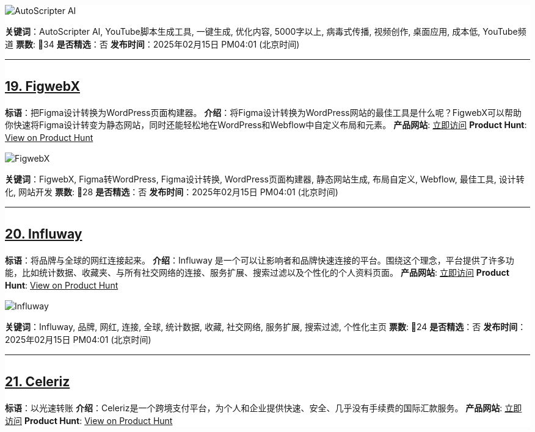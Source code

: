 ![AutoScripter AI](https://ph-files.imgix.net/5ce840cc-87a6-4123-ae0c-b3d40a636420.png?auto=format&fit=crop&frame=1&h=512&w=1024)

**关键词**：AutoScripter AI, YouTube脚本生成工具, 一键生成, 优化内容, 5000字以上, 病毒式传播, 视频创作, 桌面应用, 成本低, YouTube频道
**票数**: 🔺34
**是否精选**：否
**发布时间**：2025年02月15日 PM04:01 (北京时间)

---

## [19. FigwebX](https://www.producthunt.com/posts/figwebx?utm_campaign=producthunt-api&utm_medium=api-v2&utm_source=Application%3A+daily+ph+%28ID%3A+133301%29)
**标语**：把Figma设计转换为WordPress页面构建器。
**介绍**：将Figma设计转换为WordPress网站的最佳工具是什么呢？FigwebX可以帮助你快速将Figma设计转变为静态网站，同时还能轻松地在WordPress和Webflow中自定义布局和元素。
**产品网站**: [立即访问](https://www.producthunt.com/r/6HSJ3JMT6PTW5K?utm_campaign=producthunt-api&utm_medium=api-v2&utm_source=Application%3A+daily+ph+%28ID%3A+133301%29)
**Product Hunt**: [View on Product Hunt](https://www.producthunt.com/posts/figwebx?utm_campaign=producthunt-api&utm_medium=api-v2&utm_source=Application%3A+daily+ph+%28ID%3A+133301%29)

![FigwebX](https://ph-files.imgix.net/e1b23a39-0840-498b-aa64-e1f7156fbfc6.jpeg?auto=format&fit=crop&frame=1&h=512&w=1024)

**关键词**：FigwebX, Figma转WordPress, Figma设计转换, WordPress页面构建器, 静态网站生成, 布局自定义, Webflow, 最佳工具, 设计转化, 网站开发
**票数**: 🔺28
**是否精选**：否
**发布时间**：2025年02月15日 PM04:01 (北京时间)

---

## [20. Influway](https://www.producthunt.com/posts/influway?utm_campaign=producthunt-api&utm_medium=api-v2&utm_source=Application%3A+daily+ph+%28ID%3A+133301%29)
**标语**：将品牌与全球的网红连接起来。
**介绍**：Influway 是一个可以让影响者和品牌快速连接的平台。围绕这个理念，平台提供了许多功能，比如统计数据、收藏夹、与所有社交网络的连接、服务扩展、搜索过滤以及个性化的个人资料页面。
**产品网站**: [立即访问](https://www.producthunt.com/r/EH4WKM64CEUG6Y?utm_campaign=producthunt-api&utm_medium=api-v2&utm_source=Application%3A+daily+ph+%28ID%3A+133301%29)
**Product Hunt**: [View on Product Hunt](https://www.producthunt.com/posts/influway?utm_campaign=producthunt-api&utm_medium=api-v2&utm_source=Application%3A+daily+ph+%28ID%3A+133301%29)

![Influway](https://ph-files.imgix.net/69f37f8e-0411-479d-ba7d-c83a80901c72.jpeg?auto=format&fit=crop&frame=1&h=512&w=1024)

**关键词**：Influway, 品牌, 网红, 连接, 全球, 统计数据, 收藏, 社交网络, 服务扩展, 搜索过滤, 个性化主页
**票数**: 🔺24
**是否精选**：否
**发布时间**：2025年02月15日 PM04:01 (北京时间)

---

## [21. Celeriz](https://www.producthunt.com/posts/celeriz?utm_campaign=producthunt-api&utm_medium=api-v2&utm_source=Application%3A+daily+ph+%28ID%3A+133301%29)
**标语**：以光速转账
**介绍**：Celeriz是一个跨境支付平台，为个人和企业提供快速、安全、几乎没有手续费的国际汇款服务。
**产品网站**: [立即访问](https://www.producthunt.com/r/PZWYV3IXBAY6C5?utm_campaign=producthunt-api&utm_medium=api-v2&utm_source=Application%3A+daily+ph+%28ID%3A+133301%29)
**Product Hunt**: [View on Product Hunt](https://www.producthunt.com/posts/celeriz?utm_campaign=producthunt-api&utm_medium=api-v2&utm_source=Application%3A+daily+ph+%28ID%3A+133301%29)

